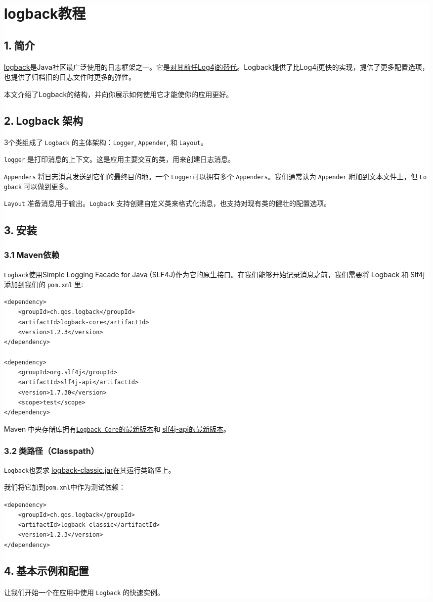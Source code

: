 # logback教程
## 1. 简介
[logback](https://logback.qos.ch/)是Java社区最广泛使用的日志框架之一。它是[对其前任Log4j的替代](https://logback.qos.ch/reasonsToSwitch.html)。Logback提供了比Log4j更快的实现，提供了更多配置选项，也提供了归档旧的日志文件时更多的弹性。

本文介绍了Logback的结构，并向你展示如何使用它才能使你的应用更好。
## 2. Logback 架构
3个类组成了 `Logback` 的主体架构：`Logger`, `Appender`, 和 `Layout`。

`logger` 是打印消息的上下文。这是应用主要交互的类，用来创建日志消息。

`Appenders` 将日志消息发送到它们的最终目的地。一个 `Logger`可以拥有多个 `Appenders`。我们通常认为 `Appender` 附加到文本文件上，但 `Logback` 可以做到更多。

`Layout` 准备消息用于输出。`Logback` 支持创建自定义类来格式化消息，也支持对现有类的健壮的配置选项。
## 3. 安装
### 3.1 Maven依赖
`Logback`使用Simple Logging Facade for Java (SLF4J)作为它的原生接口。在我们能够开始记录消息之前，我们需要将 Logback 和 Slf4j 添加到我们的 `pom.xml` 里:
```
<dependency>
    <groupId>ch.qos.logback</groupId>
    <artifactId>logback-core</artifactId>
    <version>1.2.3</version>
</dependency>
 
<dependency>
    <groupId>org.slf4j</groupId>
    <artifactId>slf4j-api</artifactId>
    <version>1.7.30</version>
    <scope>test</scope>
</dependency>
```
Maven 中央存储库拥有[`Logback Core`的最新版本](https://search.maven.org/classic/#search%7Cgav%7C1%7Cg%3A%22ch.qos.logback%22%20AND%20a%3A%22logback-core%22)和 [slf4j-api的最新版本](https://search.maven.org/classic/#search%7Cgav%7C1%7Cg%3A%22org.slf4j%22%20AND%20a%3A%22slf4j-api%22)。
### 3.2 类路径（Classpath）
`Logback`也要求 [logback-classic.jar](https://search.maven.org/classic/#search%7Cga%7C1%7Clogback-classic)在其运行类路径上。

我们将它加到`pom.xml`中作为测试依赖：
```
<dependency>
    <groupId>ch.qos.logback</groupId>
    <artifactId>logback-classic</artifactId>
    <version>1.2.3</version>
</dependency>
```
## 4. 基本示例和配置
让我们开始一个在应用中使用 `Logback` 的快速实例。
